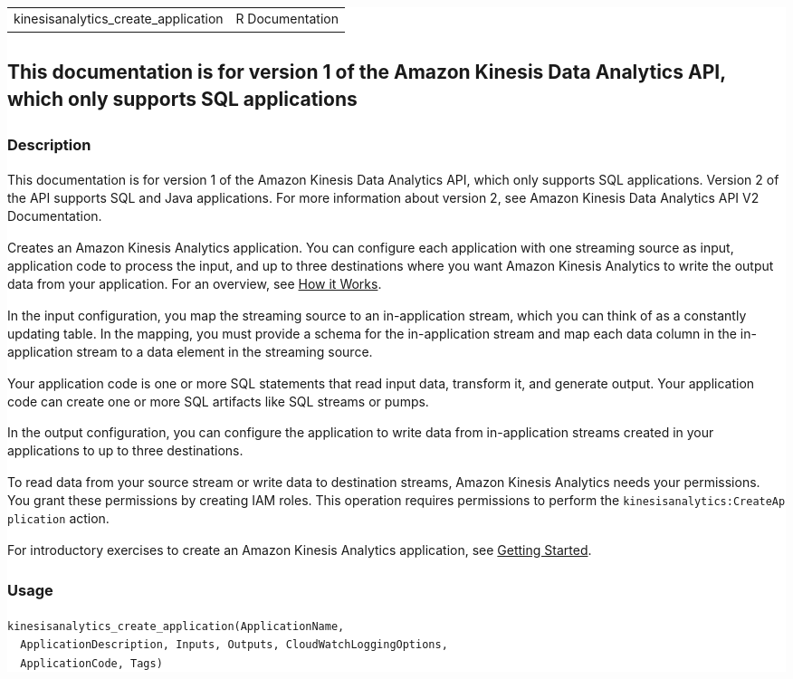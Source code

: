 <table style="width: 100%;">
<tbody>
<tr class="odd">
<td>kinesisanalytics_create_application</td>
<td style="text-align: right;">R Documentation</td>
</tr>
</tbody>
</table>

## This documentation is for version 1 of the Amazon Kinesis Data Analytics API, which only supports SQL applications

### Description

This documentation is for version 1 of the Amazon Kinesis Data Analytics
API, which only supports SQL applications. Version 2 of the API supports
SQL and Java applications. For more information about version 2, see
Amazon Kinesis Data Analytics API V2 Documentation.

Creates an Amazon Kinesis Analytics application. You can configure each
application with one streaming source as input, application code to
process the input, and up to three destinations where you want Amazon
Kinesis Analytics to write the output data from your application. For an
overview, see [How it
Works](https://docs.aws.amazon.com/kinesisanalytics/latest/dev/how-it-works.html).

In the input configuration, you map the streaming source to an
in-application stream, which you can think of as a constantly updating
table. In the mapping, you must provide a schema for the in-application
stream and map each data column in the in-application stream to a data
element in the streaming source.

Your application code is one or more SQL statements that read input
data, transform it, and generate output. Your application code can
create one or more SQL artifacts like SQL streams or pumps.

In the output configuration, you can configure the application to write
data from in-application streams created in your applications to up to
three destinations.

To read data from your source stream or write data to destination
streams, Amazon Kinesis Analytics needs your permissions. You grant
these permissions by creating IAM roles. This operation requires
permissions to perform the `kinesisanalytics:CreateApplication` action.

For introductory exercises to create an Amazon Kinesis Analytics
application, see [Getting
Started](https://docs.aws.amazon.com/kinesisanalytics/latest/dev/getting-started.html).

### Usage

    kinesisanalytics_create_application(ApplicationName,
      ApplicationDescription, Inputs, Outputs, CloudWatchLoggingOptions,
      ApplicationCode, Tags)

